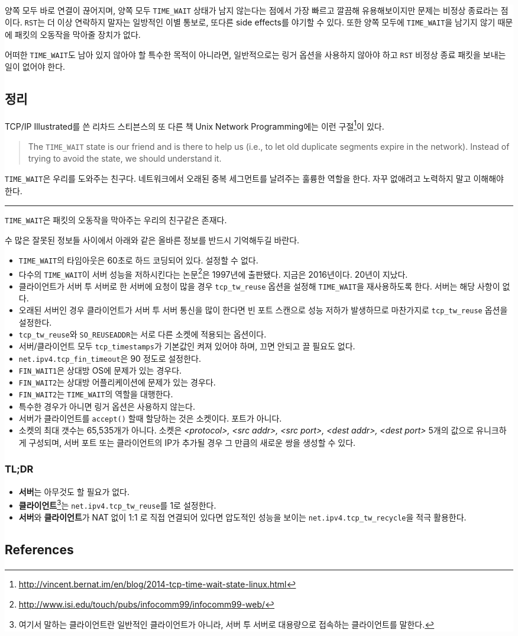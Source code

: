 양쪽 모두 바로 연결이 끊어지며, 양쪽 모두 `TIME_WAIT` 상태가 남지 않는다는 점에서 가장 빠르고 깔끔해 유용해보이지만 문제는 비정상 종료라는 점이다. `RST`는 더 이상 연락하지 말자는 일방적인 이별 통보로, 또다른 side effects를 야기할 수 있다. 또한 양쪽 모두에 `TIME_WAIT`을 남기지 않기 때문에 패킷의 오동작을 막아줄 장치가 없다.

어떠한 `TIME_WAIT`도 남아 있지 않아야 할 특수한 목적이 아니라면, 일반적으로는 링거 옵션을 사용하지 않아야 하고 `RST` 비정상 종료 패킷을 보내는 일이 없어야 한다.

## 정리

TCP/IP Illustrated를 쓴 리차드 스티븐스의 또 다른 책 Unix Network Programming에는 이런 구절[^fn-2]이 있다.

> The `TIME_WAIT` state is our friend and is there to help us (i.e., to let old duplicate segments expire in the network). Instead of trying to avoid the state, we should understand it.

`TIME_WAIT`은 우리를 도와주는 친구다. 네트워크에서 오래된 중복 세그먼트를 날려주는 훌륭한 역할을 한다. 자꾸 없애려고 노력하지 말고 이해해야 한다.

---

`TIME_WAIT`은 패킷의 오동작을 막아주는 우리의 친구같은 존재다.

수 많은 잘못된 정보들 사이에서 아래와 같은 올바른 정보를 반드시 기억해두길 바란다.

- `TIME_WAIT`의 타임아웃은 60초로 하드 코딩되어 있다. 설정할 수 없다.
- 다수의 `TIME_WAIT`이 서버 성능을 저하시킨다는 논문[^fn-6]은 1997년에 출판됐다. 지금은 2016년이다. 20년이 지났다.
- 클라이언트가 서버 투 서버로 한 서버에 요청이 많을 경우 `tcp_tw_reuse` 옵션을 설정해 `TIME_WAIT`을 재사용하도록 한다. 서버는 해당 사항이 없다.
- 오래된 서버인 경우 클라이언트가 서버 투 서버 통신을 많이 한다면 빈 포트 스캔으로 성능 저하가 발생하므로 마찬가지로 `tcp_tw_reuse` 옵션을 설정한다. 
- `tcp_tw_reuse`와 `SO_REUSEADDR`는 서로 다른 소켓에 적용되는 옵션이다.
- 서버/클라이언트 모두 `tcp_timestamps`가 기본값인 켜져 있어야 하며, 끄면 안되고 끌 필요도 없다.
- `net.ipv4.tcp_fin_timeout`은 90 정도로 설정한다.
- `FIN_WAIT1`은 상대방 OS에 문제가 있는 경우다.
- `FIN_WAIT2`는 상대방 어플리케이션에 문제가 있는 경우다.
- `FIN_WAIT2`는 `TIME_WAIT`의 역할을 대행한다.
- 특수한 경우가 아니면 링거 옵션은 사용하지 않는다.
- 서버가 클라이언트를 `accept()` 할때 할당하는 것은 소켓이다. 포트가 아니다.
- 소켓의 최대 갯수는 65,535개가 아니다. 소켓은 *\<protocol\>, \<src addr\>, \<src port\>, \<dest addr\>, \<dest port\>* 5개의 값으로 유니크하게 구성되며, 서버 포트 또는 클라이언트의 IP가 추가될 경우 그 만큼의 새로운 쌍을 생성할 수 있다.

### TL;DR

- **서버**는 아무것도 할 필요가 없다.
- **클라이언트**[^fn-3]는 `net.ipv4.tcp_tw_reuse`를 1로 설정한다.
- **서버**와 **클라이언트**가 NAT 없이 1:1 로 직접 연결되어 있다면 압도적인 성능을 보이는 `net.ipv4.tcp_tw_recycle`을 적극 활용한다.

## References

[^fn-1]: <http://www.quora.com/What-is-the-ideal-design-for-server-process-in-Linux-that-handles-concurrent-socket-I-O>
[^fn-2]: <http://vincent.bernat.im/en/blog/2014-tcp-time-wait-state-linux.html>
[^fn-3]: 여기서 말하는 클라이언트란 일반적인 클라이언트가 아니라, 서버 투 서버로 대용량으로 접속하는 클라이언트를 말한다.
[^fn-4]: <http://docs.likejazz.com/close-wait/>
[^fn-6]: <http://www.isi.edu/touch/pubs/infocomm99/infocomm99-web/>
[^fn-7]: <http://stackoverflow.com/a/1854196>
[^fn-8]: [페이스북](https://www.facebook.com/likejazz/posts/10153290132235837?comment_id=10153292111270837&offset=0&total_comments=4&comment_tracking=%7B%22tn%22%3A%22R0%22%7D&pnref=story)
[^fn-9]: [Allowing more than 64k bound connections](https://github.com/torvalds/linux/commit/a9d8f9110d7e953c2f2b521087a4179677843c2a#diff-3973f2a099d75b1ec9f7fe686cd0796a)
[^fn-10]: <http://marc.info/?l=linux-netdev&m=123174371107238&w=2>
